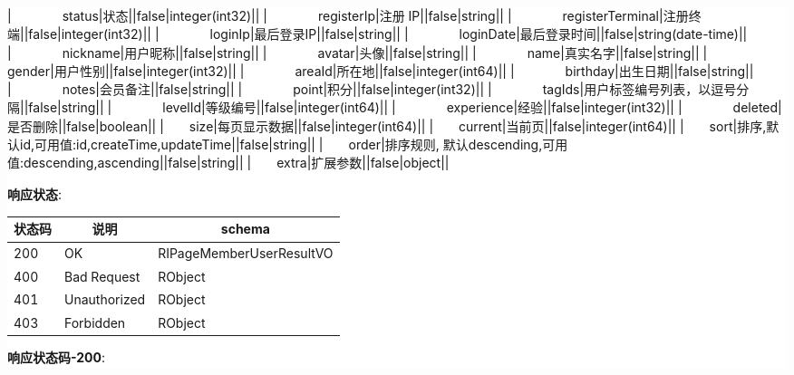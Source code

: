 |&emsp;&emsp;&emsp;&emsp;status|状态||false|integer(int32)||
|&emsp;&emsp;&emsp;&emsp;registerIp|注册 IP||false|string||
|&emsp;&emsp;&emsp;&emsp;registerTerminal|注册终端||false|integer(int32)||
|&emsp;&emsp;&emsp;&emsp;loginIp|最后登录IP||false|string||
|&emsp;&emsp;&emsp;&emsp;loginDate|最后登录时间||false|string(date-time)||
|&emsp;&emsp;&emsp;&emsp;nickname|用户昵称||false|string||
|&emsp;&emsp;&emsp;&emsp;avatar|头像||false|string||
|&emsp;&emsp;&emsp;&emsp;name|真实名字||false|string||
|&emsp;&emsp;&emsp;&emsp;gender|用户性别||false|integer(int32)||
|&emsp;&emsp;&emsp;&emsp;areaId|所在地||false|integer(int64)||
|&emsp;&emsp;&emsp;&emsp;birthday|出生日期||false|string||
|&emsp;&emsp;&emsp;&emsp;notes|会员备注||false|string||
|&emsp;&emsp;&emsp;&emsp;point|积分||false|integer(int32)||
|&emsp;&emsp;&emsp;&emsp;tagIds|用户标签编号列表，以逗号分隔||false|string||
|&emsp;&emsp;&emsp;&emsp;levelId|等级编号||false|integer(int64)||
|&emsp;&emsp;&emsp;&emsp;experience|经验||false|integer(int32)||
|&emsp;&emsp;&emsp;&emsp;deleted|是否删除||false|boolean||
|&emsp;&emsp;size|每页显示数据||false|integer(int64)||
|&emsp;&emsp;current|当前页||false|integer(int64)||
|&emsp;&emsp;sort|排序,默认id,可用值:id,createTime,updateTime||false|string||
|&emsp;&emsp;order|排序规则, 默认descending,可用值:descending,ascending||false|string||
|&emsp;&emsp;extra|扩展参数||false|object||


**响应状态**:


| 状态码 | 说明 | schema |
| -------- | -------- | ----- | 
|200|OK|RIPageMemberUserResultVO|
|400|Bad Request|RObject|
|401|Unauthorized|RObject|
|403|Forbidden|RObject|


**响应状态码-200**:
